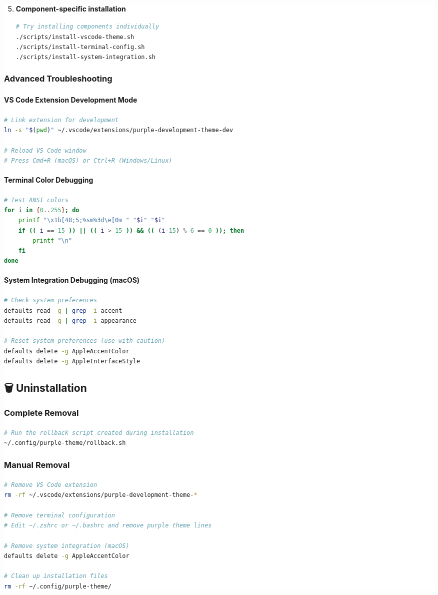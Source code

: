 5. **Component-specific installation**
   ```bash
   # Try installing components individually
   ./scripts/install-vscode-theme.sh
   ./scripts/install-terminal-config.sh
   ./scripts/install-system-integration.sh
   ```

### Advanced Troubleshooting

#### VS Code Extension Development Mode
```bash
# Link extension for development
ln -s "$(pwd)" ~/.vscode/extensions/purple-development-theme-dev

# Reload VS Code window
# Press Cmd+R (macOS) or Ctrl+R (Windows/Linux)
```

#### Terminal Color Debugging
```bash
# Test ANSI colors
for i in {0..255}; do
    printf "\x1b[48;5;%sm%3d\e[0m " "$i" "$i"
    if (( i == 15 )) || (( i > 15 )) && (( (i-15) % 6 == 0 )); then
        printf "\n"
    fi
done
```

#### System Integration Debugging (macOS)
```bash
# Check system preferences
defaults read -g | grep -i accent
defaults read -g | grep -i appearance

# Reset system preferences (use with caution)
defaults delete -g AppleAccentColor
defaults delete -g AppleInterfaceStyle
```

## 🗑️ Uninstallation

### Complete Removal
```bash
# Run the rollback script created during installation
~/.config/purple-theme/rollback.sh
```

### Manual Removal
```bash
# Remove VS Code extension
rm -rf ~/.vscode/extensions/purple-development-theme-*

# Remove terminal configuration
# Edit ~/.zshrc or ~/.bashrc and remove purple theme lines

# Remove system integration (macOS)
defaults delete -g AppleAccentColor

# Clean up installation files
rm -rf ~/.config/purple-theme/
```
